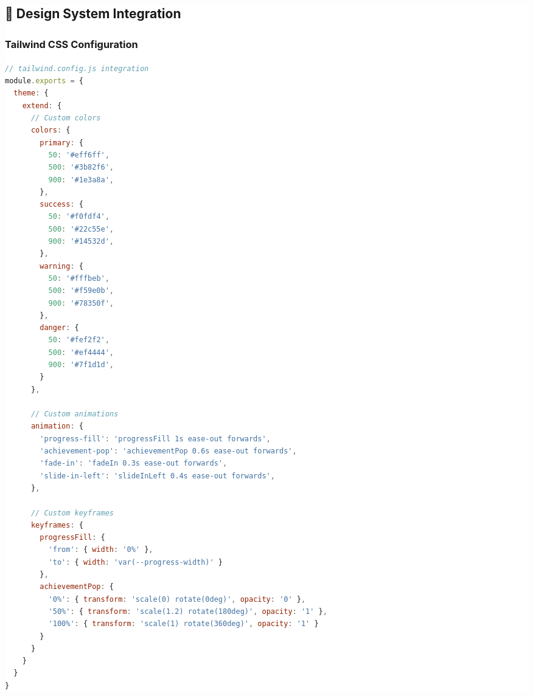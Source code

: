 ## 🎨 Design System Integration

### Tailwind CSS Configuration
```javascript
// tailwind.config.js integration
module.exports = {
  theme: {
    extend: {
      // Custom colors
      colors: {
        primary: {
          50: '#eff6ff',
          500: '#3b82f6',
          900: '#1e3a8a',
        },
        success: {
          50: '#f0fdf4',
          500: '#22c55e',
          900: '#14532d',
        },
        warning: {
          50: '#fffbeb',
          500: '#f59e0b',
          900: '#78350f',
        },
        danger: {
          50: '#fef2f2',
          500: '#ef4444',
          900: '#7f1d1d',
        }
      },
      
      // Custom animations
      animation: {
        'progress-fill': 'progressFill 1s ease-out forwards',
        'achievement-pop': 'achievementPop 0.6s ease-out forwards',
        'fade-in': 'fadeIn 0.3s ease-out forwards',
        'slide-in-left': 'slideInLeft 0.4s ease-out forwards',
      },
      
      // Custom keyframes
      keyframes: {
        progressFill: {
          'from': { width: '0%' },
          'to': { width: 'var(--progress-width)' }
        },
        achievementPop: {
          '0%': { transform: 'scale(0) rotate(0deg)', opacity: '0' },
          '50%': { transform: 'scale(1.2) rotate(180deg)', opacity: '1' },
          '100%': { transform: 'scale(1) rotate(360deg)', opacity: '1' }
        }
      }
    }
  }
}
```
